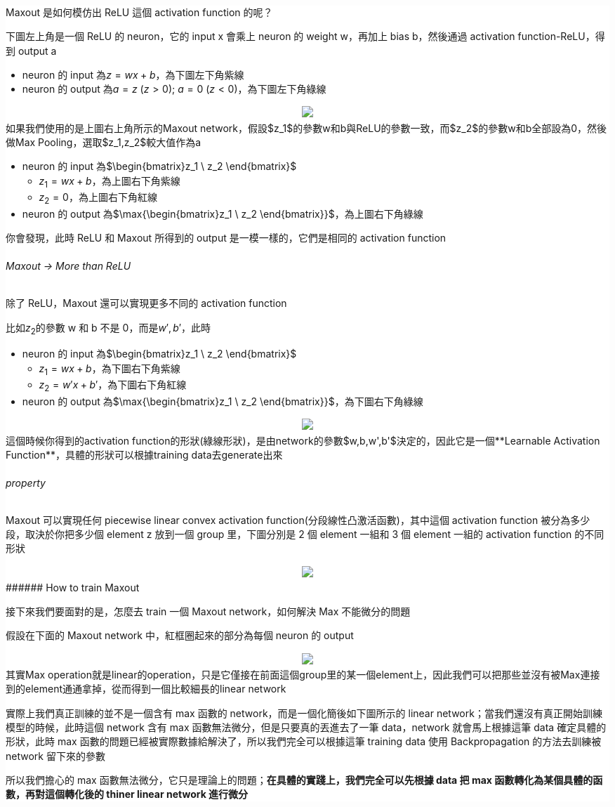 Maxout 是如何模仿出 ReLU 這個 activation function 的呢？

下圖左上角是一個 ReLU 的 neuron，它的 input x 會乘上 neuron 的 weight w，再加上 bias b，然後通過 activation function-ReLU，得到 output a

- neuron 的 input 為$z=wx+b$，為下圖左下角紫線
- neuron 的 output 為$a=z\ (z>0);\ a=0\ (z<0)$，為下圖左下角綠線

<center><img src="https://gitee.com/Sakura-gh/ML-notes/raw/master/img/maxout2.png" width="60%;" /></center>
如果我們使用的是上圖右上角所示的Maxout network，假設$z_1$的參數w和b與ReLU的參數一致，而$z_2$的參數w和b全部設為0，然後做Max Pooling，選取$z_1,z_2$較大值作為a

- neuron 的 input 為$\begin{bmatrix}z_1 \ z_2 \end{bmatrix}$
  - $z_1=wx+b$，為上圖右下角紫線
  - $z_2=0$，為上圖右下角紅線
- neuron 的 output 為$\max{\begin{bmatrix}z_1 \ z_2 \end{bmatrix}}$，為上圖右下角綠線

你會發現，此時 ReLU 和 Maxout 所得到的 output 是一模一樣的，它們是相同的 activation function

###### Maxout -> More than ReLU

除了 ReLU，Maxout 還可以實現更多不同的 activation function

比如$z_2$的參數 w 和 b 不是 0，而是$w',b'$，此時

- neuron 的 input 為$\begin{bmatrix}z_1 \ z_2 \end{bmatrix}$
  - $z_1=wx+b$，為下圖右下角紫線
  - $z_2=w'x+b'$，為下圖右下角紅線
- neuron 的 output 為$\max{\begin{bmatrix}z_1 \ z_2 \end{bmatrix}}$，為下圖右下角綠線

<center><img src="https://gitee.com/Sakura-gh/ML-notes/raw/master/img/maxout3.png" width="60%;" /></center>
這個時候你得到的activation function的形狀(綠線形狀)，是由network的參數$w,b,w',b'$決定的，因此它是一個**Learnable Activation Function**，具體的形狀可以根據training data去generate出來

###### property

Maxout 可以實現任何 piecewise linear convex activation function(分段線性凸激活函數)，其中這個 activation function 被分為多少段，取決於你把多少個 element z 放到一個 group 里，下圖分別是 2 個 element 一組和 3 個 element 一組的 activation function 的不同形狀

<center><img src="https://gitee.com/Sakura-gh/ML-notes/raw/master/img/maxout4.png" width="60%;" /></center>
###### How to train Maxout

接下來我們要面對的是，怎麼去 train 一個 Maxout network，如何解決 Max 不能微分的問題

假設在下面的 Maxout network 中，紅框圈起來的部分為每個 neuron 的 output

<center><img src="https://gitee.com/Sakura-gh/ML-notes/raw/master/img/maxout-train.png" width="60%;" /></center>
其實Max operation就是linear的operation，只是它僅接在前面這個group里的某一個element上，因此我們可以把那些並沒有被Max連接到的element通通拿掉，從而得到一個比較細長的linear network

實際上我們真正訓練的並不是一個含有 max 函數的 network，而是一個化簡後如下圖所示的 linear network；當我們還沒有真正開始訓練模型的時候，此時這個 network 含有 max 函數無法微分，但是只要真的丟進去了一筆 data，network 就會馬上根據這筆 data 確定具體的形狀，此時 max 函數的問題已經被實際數據給解決了，所以我們完全可以根據這筆 training data 使用 Backpropagation 的方法去訓練被 network 留下來的參數

所以我們擔心的 max 函數無法微分，它只是理論上的問題；**在具體的實踐上，我們完全可以先根據 data 把 max 函數轉化為某個具體的函數，再對這個轉化後的 thiner linear network 進行微分**
